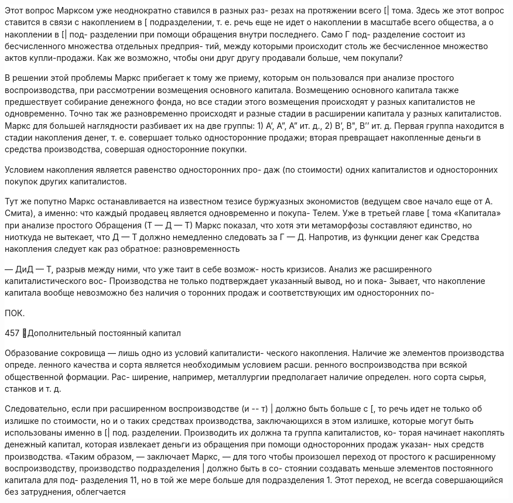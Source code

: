 Этот вопрос Марксом уже неоднократно ставился в разных раз-
резах на протяжении всего [| тома. Здесь же этот вопрос ставится
в связи с накоплением в [ подразделении, т. е. речь еще не идет
о накоплении в масштабе всего общества, а о накоплении в [| под-
разделении при помощи обращения внутри последнего. Само Г под-
разделение состоит из бесчисленного множества отдельных предприя-
тий, между которыми происходит столь же бесчисленное множество
актов купли-продажи. Как же возможно, чтобы они друг другу
продавали больше, чем покупали?

В решении этой проблемы Маркс прибегает к тому же приему,
которым он пользовался при анализе простого воспроизводства,
при рассмотрении возмещения основного капитала. Возмещению
основного капитала также предшествует собирание денежного фонда,
но все стадии этого возмещения происходят у разных капиталистов
не одновременно. Точно так же разновременно происходят и разные
стадии в расширении капитала у разных капиталистов. Маркс
для большей наглядности разбивает их на две группы: 1) А’, А”, А”
ит. д., 2) В’, В", В’’ ит. д. Первая группа находится в стадии
накопления денег, т. е. совершает только односторонние продажи;
вторая превращает накопленные деньги в средства производства,
совершая односторонние покупки.

Условием накопления является равенство односторонних про-
даж (по стоимости) одних капиталистов и односторонних покупок
других капиталистов.

Тут же попутно Маркс останавливается на известном тезисе
буржуазных экономистов (ведущем свое начало еще от А. Смита),
а именно: что каждый продавец является одновременно и покупа-
Телем. Уже в третьей главе [ тома «Капитала» при анализе простого
Обращения (Т — Д — Т) Маркс показал, что хотя эти метаморфозы
составляют единство, но ниоткуда не вытекает, что Д — Т должно
немедленно следовать за Г — Д. Напротив, из функции денег как
Средства накопления следует как раз обратное: разновременность

— ДиД — Т, разрыв между ними, что уже таит в себе возмож-
ность кризисов. Анализ же расширенного капиталистического вос-
Производства не только подтверждает указанный вывод, но и пока-
Зывает, что накопление капитала вообще невозможно без наличия
о торонних продаж и соответствующих им односторонних по-

ПОК.

457
Дополнительный постоянный капитал

Образование сокровища — лишь одно из условий капиталисти-
ческого накопления. Наличие же элементов производства опреде.
ленного качества и сорта является необходимым условием расши.
ренного воспроизводства при всякой общественной формации. Рас-
ширение, например, металлургии предполагает наличие определен.
ного сорта сырья, станков и т. д.

Следовательно, если при расширенном воспроизводстве (и -- т) |
должно быть больше с [, то речь идет не только об излишке по
стоимости, но и о таких средствах производства, заключающихся
в этом излишке, которые могут быть использованы именно в [| под.
разделении. Производить их должна та группа капиталистов, ко-
торая начинает накоплять денежный капитал, которая извлекает
деньги из обращения при помощи односторонних продаж указан-
ных средств производства. «Таким образом, — заключает Маркс, —
для того чтобы произошел переход от простого к расширенному
воспроизводству, производство подразделения | должно быть в со-
стоянии создавать меньше элементов постоянного капитала для под-
разделения 11, но в той же мере больше для подразделения 1. Этот
переход, не всегда совершающийся без затруднения, облегчается